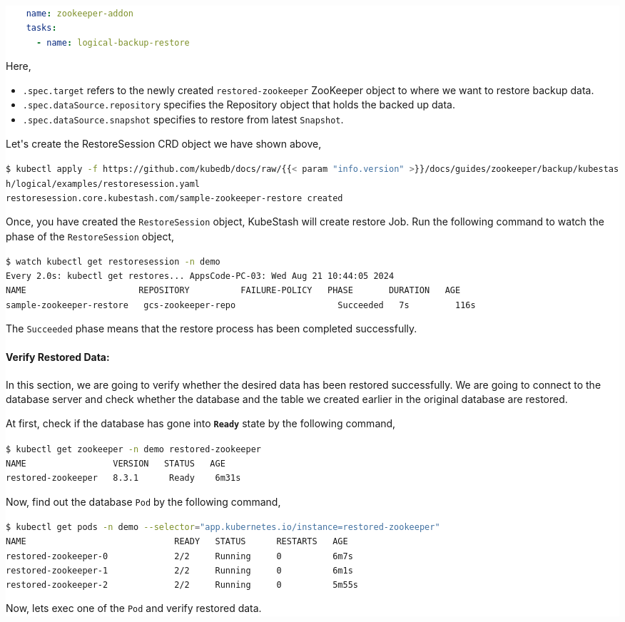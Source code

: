 ```yaml
    name: zookeeper-addon
    tasks:
      - name: logical-backup-restore
```

Here,

- `.spec.target` refers to the newly created `restored-zookeeper` ZooKeeper object to where we want to restore backup data.
- `.spec.dataSource.repository` specifies the Repository object that holds the backed up data.
- `.spec.dataSource.snapshot` specifies to restore from latest `Snapshot`.

Let's create the RestoreSession CRD object we have shown above,

```bash
$ kubectl apply -f https://github.com/kubedb/docs/raw/{{< param "info.version" >}}/docs/guides/zookeeper/backup/kubestash/logical/examples/restoresession.yaml
restoresession.core.kubestash.com/sample-zookeeper-restore created
```

Once, you have created the `RestoreSession` object, KubeStash will create restore Job. Run the following command to watch the phase of the `RestoreSession` object,

```bash
$ watch kubectl get restoresession -n demo
Every 2.0s: kubectl get restores... AppsCode-PC-03: Wed Aug 21 10:44:05 2024
NAME                      REPOSITORY          FAILURE-POLICY   PHASE       DURATION   AGE
sample-zookeeper-restore   gcs-zookeeper-repo                    Succeeded   7s         116s
```

The `Succeeded` phase means that the restore process has been completed successfully.

#### Verify Restored Data:

In this section, we are going to verify whether the desired data has been restored successfully. We are going to connect to the database server and check whether the database and the table we created earlier in the original database are restored.

At first, check if the database has gone into **`Ready`** state by the following command,

```bash
$ kubectl get zookeeper -n demo restored-zookeeper
NAME                 VERSION   STATUS   AGE
restored-zookeeper   8.3.1      Ready    6m31s
```

Now, find out the database `Pod` by the following command,

```bash
$ kubectl get pods -n demo --selector="app.kubernetes.io/instance=restored-zookeeper"
NAME                             READY   STATUS      RESTARTS   AGE
restored-zookeeper-0             2/2     Running     0          6m7s
restored-zookeeper-1             2/2     Running     0          6m1s
restored-zookeeper-2             2/2     Running     0          5m55s
```

Now, lets exec one of the `Pod` and verify restored data.
